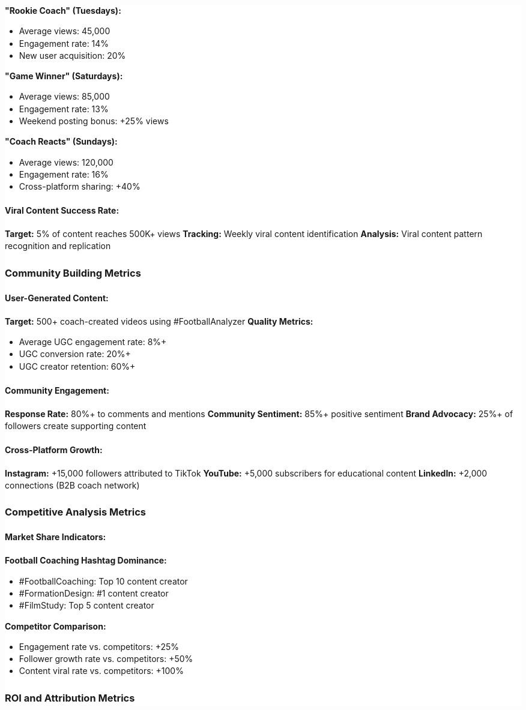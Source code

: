 **"Rookie Coach" (Tuesdays):**
- Average views: 45,000
- Engagement rate: 14%
- New user acquisition: 20%

**"Game Winner" (Saturdays):**
- Average views: 85,000
- Engagement rate: 13%
- Weekend posting bonus: +25% views

**"Coach Reacts" (Sundays):**
- Average views: 120,000
- Engagement rate: 16%
- Cross-platform sharing: +40%

#### Viral Content Success Rate:
**Target:** 5% of content reaches 500K+ views
**Tracking:** Weekly viral content identification
**Analysis:** Viral content pattern recognition and replication

### Community Building Metrics

#### User-Generated Content:
**Target:** 500+ coach-created videos using #FootballAnalyzer
**Quality Metrics:**
- Average UGC engagement rate: 8%+
- UGC conversion rate: 20%+
- UGC creator retention: 60%+

#### Community Engagement:
**Response Rate:** 80%+ to comments and mentions
**Community Sentiment:** 85%+ positive sentiment
**Brand Advocacy:** 25%+ of followers create supporting content

#### Cross-Platform Growth:
**Instagram:** +15,000 followers attributed to TikTok
**YouTube:** +5,000 subscribers for educational content
**LinkedIn:** +2,000 connections (B2B coach network)

### Competitive Analysis Metrics

#### Market Share Indicators:
**Football Coaching Hashtag Dominance:**
- #FootballCoaching: Top 10 content creator
- #FormationDesign: #1 content creator
- #FilmStudy: Top 5 content creator

**Competitor Comparison:**
- Engagement rate vs. competitors: +25%
- Follower growth rate vs. competitors: +50%
- Content viral rate vs. competitors: +100%

### ROI and Attribution Metrics
